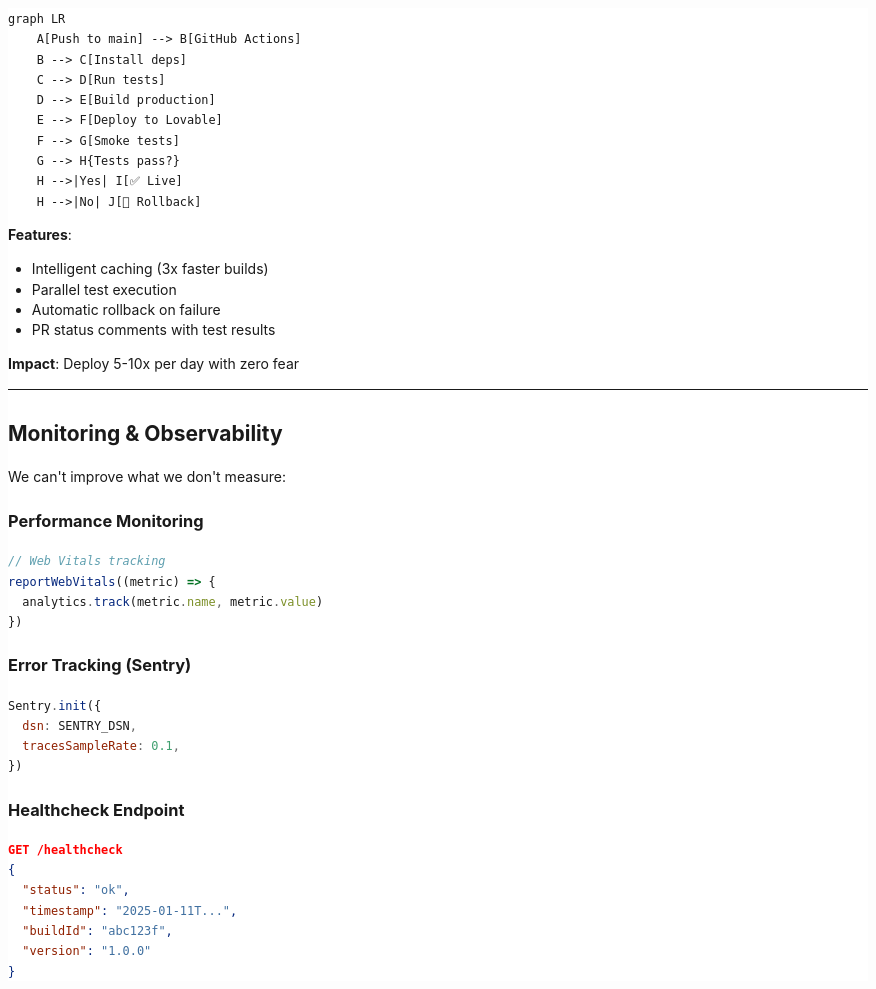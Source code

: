 ```mermaid
graph LR
    A[Push to main] --> B[GitHub Actions]
    B --> C[Install deps]
    C --> D[Run tests]
    D --> E[Build production]
    E --> F[Deploy to Lovable]
    F --> G[Smoke tests]
    G --> H{Tests pass?}
    H -->|Yes| I[✅ Live]
    H -->|No| J[🚨 Rollback]
```

**Features**:
- Intelligent caching (3x faster builds)
- Parallel test execution
- Automatic rollback on failure
- PR status comments with test results

**Impact**: Deploy 5-10x per day with zero fear

---

## Monitoring & Observability

We can't improve what we don't measure:

### Performance Monitoring
```javascript
// Web Vitals tracking
reportWebVitals((metric) => {
  analytics.track(metric.name, metric.value)
})
```

### Error Tracking (Sentry)
```javascript
Sentry.init({
  dsn: SENTRY_DSN,
  tracesSampleRate: 0.1,
})
```

### Healthcheck Endpoint
```json
GET /healthcheck
{
  "status": "ok",
  "timestamp": "2025-01-11T...",
  "buildId": "abc123f",
  "version": "1.0.0"
}
```
